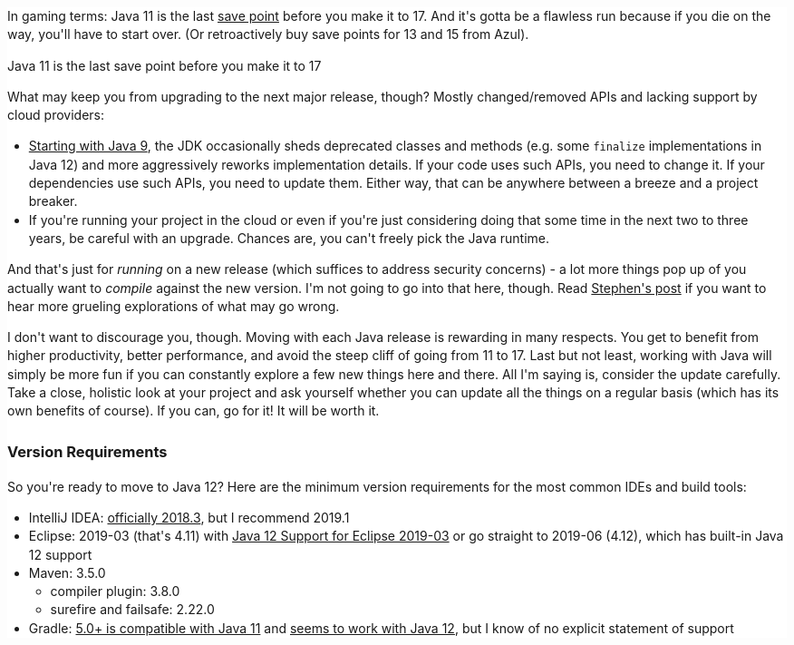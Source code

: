 In gaming terms: Java 11 is the last [save point](https://www.giantbomb.com/save-point/3015-51/) before you make it to 17.
And it's gotta be a flawless run because if you die on the way, you'll have to start over.
(Or retroactively buy save points for 13 and 15 from Azul).

<pullquote>Java 11 is the last save point before you make it to 17</pullquote>

What may keep you from upgrading to the next major release, though?
Mostly changed/removed APIs and lacking support by cloud providers:

-   [Starting with Java 9](java-9-migration-guide), the JDK occasionally sheds deprecated classes and methods (e.g. some `finalize` implementations in Java 12) and more aggressively reworks implementation details.
If your code uses such APIs, you need to change it.
If your dependencies use such APIs, you need to update them.
Either way, that can be anywhere between a breeze and a project breaker.
-   If you're running your project in the cloud or even if you're just considering doing that some time in the next two to three years, be careful with an upgrade.
Chances are, you can't freely pick the Java runtime.

And that's just for *running* on a new release (which suffices to address security concerns) - a lot more things pop up of you actually want to *compile* against the new version.
I'm not going to go into that here, though.
Read [Stephen's post](https://blog.joda.org/2018/10/adopt-java-12-or-stick-on-11.html) if you want to hear more grueling explorations of what may go wrong.

I don't want to discourage you, though.
Moving with each Java release is rewarding in many respects.
You get to benefit from higher productivity, better performance, and avoid the steep cliff of going from 11 to 17.
Last but not least, working with Java will simply be more fun if you can constantly explore a few new things here and there.
All I'm saying is, consider the update carefully.
Take a close, holistic look at your project and ask yourself whether you can update all the things on a regular basis (which has its own benefits of course).
If you can, go for it!
It will be worth it.

### Version Requirements

So you're ready to move to Java 12?
Here are the minimum version requirements for the most common IDEs and build tools:

-   IntelliJ IDEA: [officially 2018.3](https://blog.jetbrains.com/idea/2018/11/intellij-idea-2018-3-github-pull-requests-java-12-multiline-todo-comments-git-submodule-support-and-more/), but I recommend 2019.1
-   Eclipse: 2019-03 (that's 4.11) with [Java 12 Support for Eclipse 2019-03](https://marketplace.eclipse.org/content/java-12-support-eclipse-2019-03-411) or go straight to 2019-06 (4.12), which has built-in Java 12 support
-   Maven: 3.5.0
	-   compiler plugin: 3.8.0
	-   surefire and failsafe: 2.22.0
-   Gradle: [5.0+ is compatible with Java 11](https://docs.gradle.org/5.0/release-notes.html#java-11-runtime-support) and [seems to work with Java 12](https://github.com/CodeFX-org/demo-java-x/blob/master/build.gradle), but I know of no explicit statement of support
